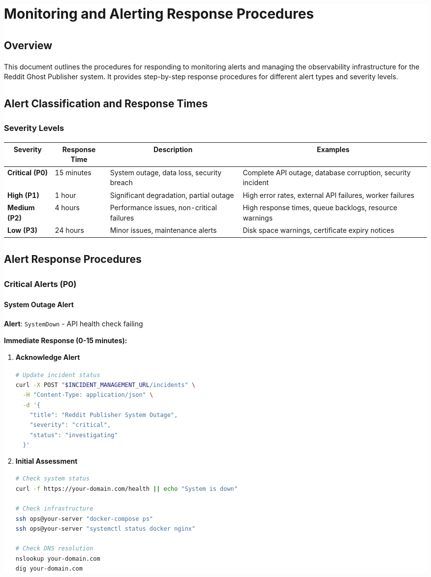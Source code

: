 # Monitoring and Alerting Response Procedures

## Overview

This document outlines the procedures for responding to monitoring alerts and managing the observability infrastructure for the Reddit Ghost Publisher system. It provides step-by-step response procedures for different alert types and severity levels.

## Alert Classification and Response Times

### Severity Levels

| Severity | Response Time | Description | Examples |
|----------|---------------|-------------|----------|
| **Critical (P0)** | 15 minutes | System outage, data loss, security breach | Complete API outage, database corruption, security incident |
| **High (P1)** | 1 hour | Significant degradation, partial outage | High error rates, external API failures, worker failures |
| **Medium (P2)** | 4 hours | Performance issues, non-critical failures | High response times, queue backlogs, resource warnings |
| **Low (P3)** | 24 hours | Minor issues, maintenance alerts | Disk space warnings, certificate expiry notices |

## Alert Response Procedures

### Critical Alerts (P0)

#### System Outage Alert

**Alert**: `SystemDown` - API health check failing

**Immediate Response (0-15 minutes):**

1. **Acknowledge Alert**
   ```bash
   # Update incident status
   curl -X POST "$INCIDENT_MANAGEMENT_URL/incidents" \
     -H "Content-Type: application/json" \
     -d '{
       "title": "Reddit Publisher System Outage",
       "severity": "critical",
       "status": "investigating"
     }'
   ```

2. **Initial Assessment**
   ```bash
   # Check system status
   curl -f https://your-domain.com/health || echo "System is down"
   
   # Check infrastructure
   ssh ops@your-server "docker-compose ps"
   ssh ops@your-server "systemctl status docker nginx"
   
   # Check DNS resolution
   nslookup your-domain.com
   dig your-domain.com
   ```
